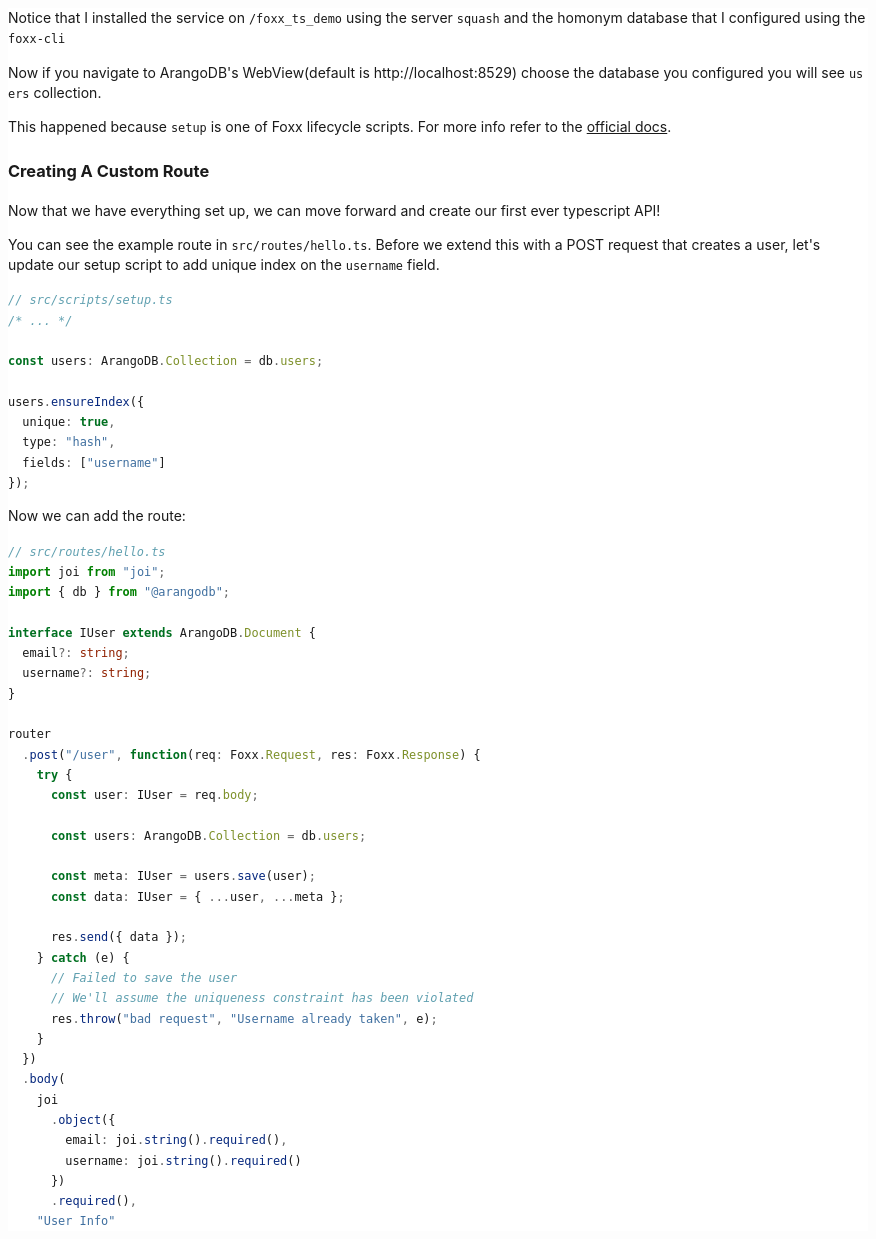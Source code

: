 Notice that I installed the service on `/foxx_ts_demo` using the server `squash` and the homonym database that I configured using the `foxx-cli`

Now if you navigate to ArangoDB's WebView(default is http://localhost:8529) choose the database you configured you will see `users` collection.

This happened because `setup` is one of Foxx lifecycle scripts. For more info refer to the [official docs](https://www.arangodb.com/docs/3.7/foxx-guides-scripts.html#lifecycle-scripts).

### Creating A Custom Route

Now that we have everything set up, we can move forward and create our first ever typescript API!

You can see the example route in `src/routes/hello.ts`.
Before we extend this with a POST request that creates a user, let's update our setup script to add unique index on the `username` field.

```typescript
// src/scripts/setup.ts
/* ... */

const users: ArangoDB.Collection = db.users;

users.ensureIndex({
  unique: true,
  type: "hash",
  fields: ["username"]
});
```

Now we can add the route:

```typescript
// src/routes/hello.ts
import joi from "joi";
import { db } from "@arangodb";

interface IUser extends ArangoDB.Document {
  email?: string;
  username?: string;
}

router
  .post("/user", function(req: Foxx.Request, res: Foxx.Response) {
    try {
      const user: IUser = req.body;

      const users: ArangoDB.Collection = db.users;

      const meta: IUser = users.save(user);
      const data: IUser = { ...user, ...meta };

      res.send({ data });
    } catch (e) {
      // Failed to save the user
      // We'll assume the uniqueness constraint has been violated
      res.throw("bad request", "Username already taken", e);
    }
  })
  .body(
    joi
      .object({
        email: joi.string().required(),
        username: joi.string().required()
      })
      .required(),
    "User Info"
```